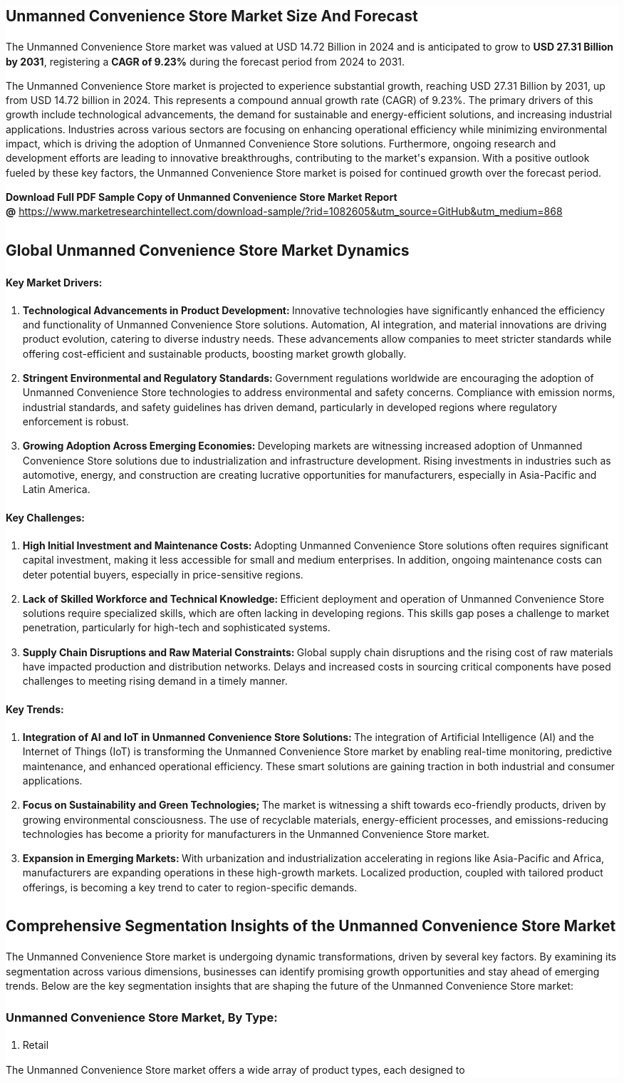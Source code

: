 <h2>Unmanned Convenience Store Market Size And Forecast</h2><p>The Unmanned Convenience Store market was valued at USD 14.72 Billion in 2024 and is anticipated to grow to <strong>USD 27.31 Billion by 2031</strong>, registering a <strong>CAGR of 9.23%</strong> during the forecast period from 2024 to 2031.</p><p>The Unmanned Convenience Store market is projected to experience substantial growth, reaching USD 27.31 Billion by 2031, up from USD 14.72 billion in 2024. This represents a compound annual growth rate (CAGR) of 9.23%. The primary drivers of this growth include technological advancements, the demand for sustainable and energy-efficient solutions, and increasing industrial applications. Industries across various sectors are focusing on enhancing operational efficiency while minimizing environmental impact, which is driving the adoption of Unmanned Convenience Store solutions. Furthermore, ongoing research and development efforts are leading to innovative breakthroughs, contributing to the market's expansion. With a positive outlook fueled by these key factors, the Unmanned Convenience Store market is poised for continued growth over the forecast period.</p><p><strong>Download Full PDF Sample Copy of Unmanned Convenience Store Market Report @</strong>&nbsp;<a href="https://www.marketresearchintellect.com/download-sample/?rid=1082605&amp;utm_source=GitHub&amp;utm_medium=868">https://www.marketresearchintellect.com/download-sample/?rid=1082605&amp;utm_source=GitHub&amp;utm_medium=868</a></p><h2>Global Unmanned Convenience Store Market Dynamics</h2><h4><strong>Key Market Drivers:</strong></h4><ol><li><p><strong>Technological Advancements in Product Development:&nbsp;</strong>Innovative technologies have significantly enhanced the efficiency and functionality of Unmanned Convenience Store solutions. Automation, AI integration, and material innovations are driving product evolution, catering to diverse industry needs. These advancements allow companies to meet stricter standards while offering cost-efficient and sustainable products, boosting market growth globally.</p></li><li><p><strong>Stringent Environmental and Regulatory Standards:&nbsp;</strong>Government regulations worldwide are encouraging the adoption of Unmanned Convenience Store technologies to address environmental and safety concerns. Compliance with emission norms, industrial standards, and safety guidelines has driven demand, particularly in developed regions where regulatory enforcement is robust.</p></li><li><p><strong>Growing Adoption Across Emerging Economies:&nbsp;</strong>Developing markets are witnessing increased adoption of Unmanned Convenience Store solutions due to industrialization and infrastructure development. Rising investments in industries such as automotive, energy, and construction are creating lucrative opportunities for manufacturers, especially in Asia-Pacific and Latin America.</p></li></ol><h4><strong>Key Challenges:</strong></h4><ol><li><p><strong>High Initial Investment and Maintenance Costs:&nbsp;</strong>Adopting Unmanned Convenience Store solutions often requires significant capital investment, making it less accessible for small and medium enterprises. In addition, ongoing maintenance costs can deter potential buyers, especially in price-sensitive regions.</p></li><li><p><strong>Lack of Skilled Workforce and Technical Knowledge:&nbsp;</strong>Efficient deployment and operation of Unmanned Convenience Store solutions require specialized skills, which are often lacking in developing regions. This skills gap poses a challenge to market penetration, particularly for high-tech and sophisticated systems.</p></li><li><p><strong>Supply Chain Disruptions and Raw Material Constraints:&nbsp;</strong>Global supply chain disruptions and the rising cost of raw materials have impacted production and distribution networks. Delays and increased costs in sourcing critical components have posed challenges to meeting rising demand in a timely manner.</p></li></ol><h4><strong>Key Trends:</strong></h4><ol><li><p><strong>Integration of AI and IoT in Unmanned Convenience Store Solutions:&nbsp;</strong>The integration of Artificial Intelligence (AI) and the Internet of Things (IoT) is transforming the Unmanned Convenience Store market by enabling real-time monitoring, predictive maintenance, and enhanced operational efficiency. These smart solutions are gaining traction in both industrial and consumer applications.</p></li><li><p><strong>Focus on Sustainability and Green Technologies;&nbsp;</strong>The market is witnessing a shift towards eco-friendly products, driven by growing environmental consciousness. The use of recyclable materials, energy-efficient processes, and emissions-reducing technologies has become a priority for manufacturers in the Unmanned Convenience Store market.</p></li><li><p><strong>Expansion in Emerging Markets:&nbsp;</strong>With urbanization and industrialization accelerating in regions like Asia-Pacific and Africa, manufacturers are expanding operations in these high-growth markets. Localized production, coupled with tailored product offerings, is becoming a key trend to cater to region-specific demands.</p></li></ol><div class="article-main__content" data-test-id="publishing-text-block"><h2>Comprehensive Segmentation Insights of the Unmanned Convenience Store Market</h2><p>The Unmanned Convenience Store market is undergoing dynamic transformations, driven by several key factors. By examining its segmentation across various dimensions, businesses can identify promising growth opportunities and stay ahead of emerging trends. Below are the key segmentation insights that are shaping the future of the Unmanned Convenience Store market:</p><h3><strong>Unmanned Convenience Store Market, By Type:<br /></strong></h3><ol><li>Retail</li></ol><p>The Unmanned Convenience Store market offers a wide array of product types, each designed to